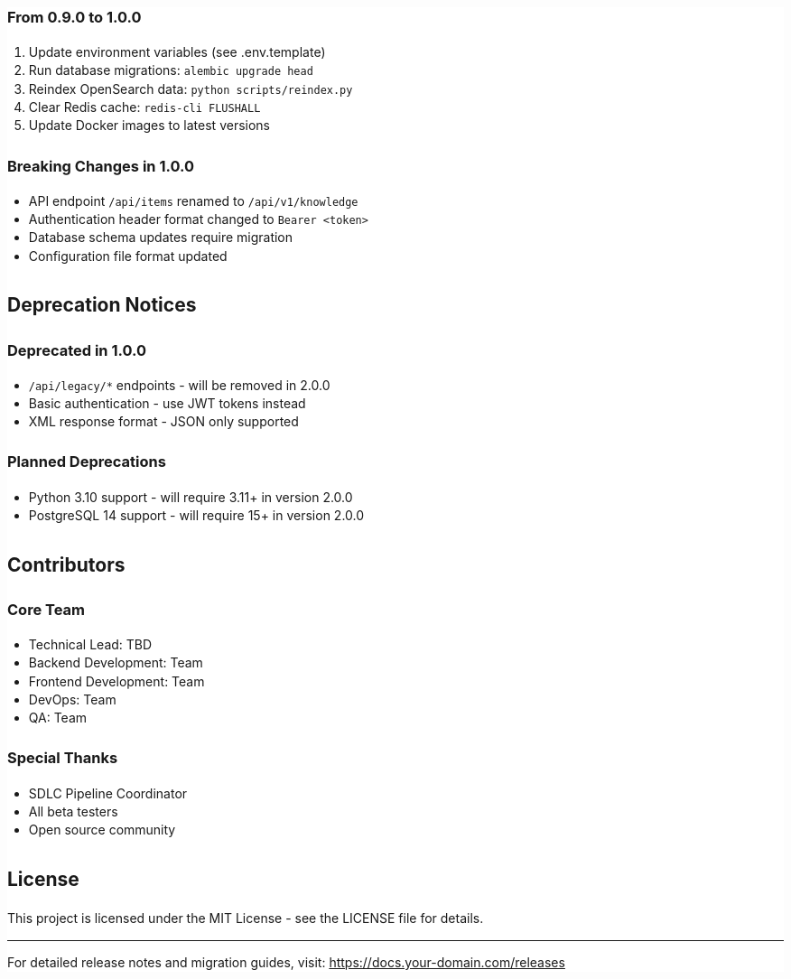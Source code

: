 ### From 0.9.0 to 1.0.0
1. Update environment variables (see .env.template)
2. Run database migrations: `alembic upgrade head`
3. Reindex OpenSearch data: `python scripts/reindex.py`
4. Clear Redis cache: `redis-cli FLUSHALL`
5. Update Docker images to latest versions

### Breaking Changes in 1.0.0
- API endpoint `/api/items` renamed to `/api/v1/knowledge`
- Authentication header format changed to `Bearer <token>`
- Database schema updates require migration
- Configuration file format updated

## Deprecation Notices

### Deprecated in 1.0.0
- `/api/legacy/*` endpoints - will be removed in 2.0.0
- Basic authentication - use JWT tokens instead
- XML response format - JSON only supported

### Planned Deprecations
- Python 3.10 support - will require 3.11+ in version 2.0.0
- PostgreSQL 14 support - will require 15+ in version 2.0.0

## Contributors

### Core Team
- Technical Lead: TBD
- Backend Development: Team
- Frontend Development: Team
- DevOps: Team
- QA: Team

### Special Thanks
- SDLC Pipeline Coordinator
- All beta testers
- Open source community

## License

This project is licensed under the MIT License - see the LICENSE file for details.

---

For detailed release notes and migration guides, visit:
https://docs.your-domain.com/releases